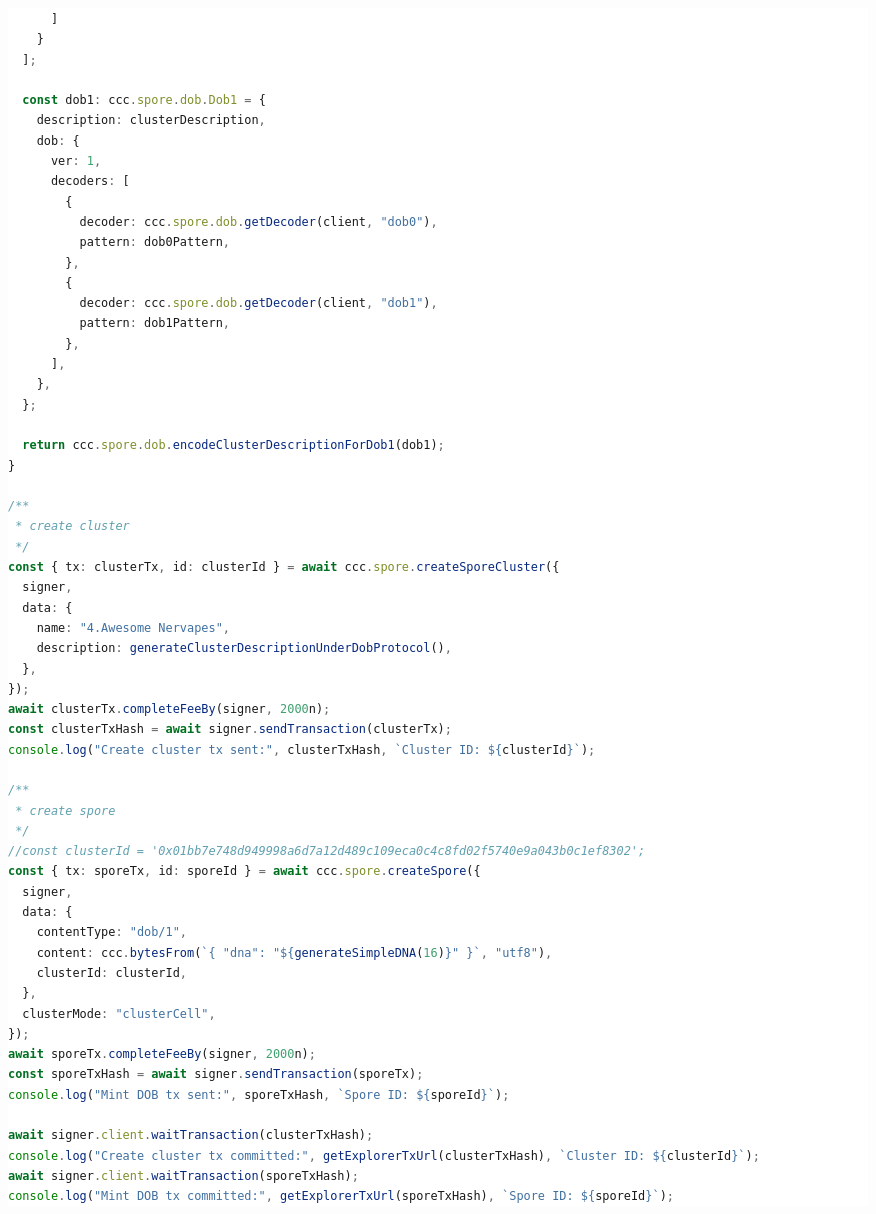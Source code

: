 ```typescript
      ]
    }
  ];

  const dob1: ccc.spore.dob.Dob1 = {
    description: clusterDescription,
    dob: {
      ver: 1,
      decoders: [
        {
          decoder: ccc.spore.dob.getDecoder(client, "dob0"),
          pattern: dob0Pattern,
        },
        {
          decoder: ccc.spore.dob.getDecoder(client, "dob1"),
          pattern: dob1Pattern,
        },
      ],
    },
  };

  return ccc.spore.dob.encodeClusterDescriptionForDob1(dob1);
}

/**
 * create cluster
 */
const { tx: clusterTx, id: clusterId } = await ccc.spore.createSporeCluster({
  signer,
  data: {
    name: "4.Awesome Nervapes",
    description: generateClusterDescriptionUnderDobProtocol(),
  },
});
await clusterTx.completeFeeBy(signer, 2000n);
const clusterTxHash = await signer.sendTransaction(clusterTx);
console.log("Create cluster tx sent:", clusterTxHash, `Cluster ID: ${clusterId}`);

/**
 * create spore
 */
//const clusterId = '0x01bb7e748d949998a6d7a12d489c109eca0c4c8fd02f5740e9a043b0c1ef8302';
const { tx: sporeTx, id: sporeId } = await ccc.spore.createSpore({
  signer,
  data: {
    contentType: "dob/1",
    content: ccc.bytesFrom(`{ "dna": "${generateSimpleDNA(16)}" }`, "utf8"),
    clusterId: clusterId,
  },
  clusterMode: "clusterCell",
});
await sporeTx.completeFeeBy(signer, 2000n);
const sporeTxHash = await signer.sendTransaction(sporeTx);
console.log("Mint DOB tx sent:", sporeTxHash, `Spore ID: ${sporeId}`);

await signer.client.waitTransaction(clusterTxHash);
console.log("Create cluster tx committed:", getExplorerTxUrl(clusterTxHash), `Cluster ID: ${clusterId}`);
await signer.client.waitTransaction(sporeTxHash);
console.log("Mint DOB tx committed:", getExplorerTxUrl(sporeTxHash), `Spore ID: ${sporeId}`);

```
